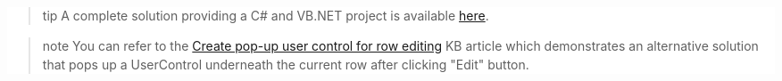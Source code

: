 >tip A complete solution providing a C# and VB.NET project is available [here](https://github.com/telerik/winforms-sdk/tree/master/GridView/GridViewEditDialog).

>note You can refer to the [Create pop-up user control for row editing](https://www.telerik.com/support/kb/winforms/gridview/details/create-pop-up-user-control-for-row-editing) KB article which demonstrates an alternative solution that pops up a UserControl underneath the current row after clicking "Edit" button. 

 

 